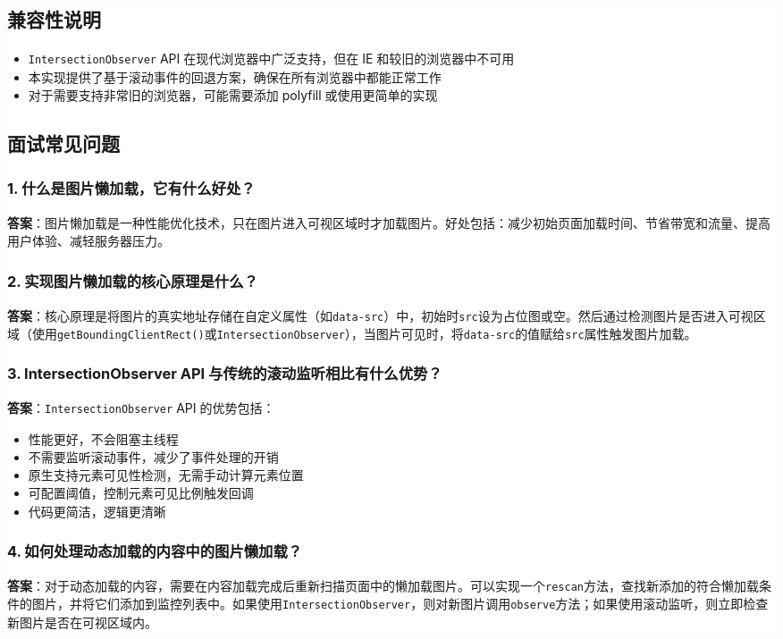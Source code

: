 ## 兼容性说明

- `IntersectionObserver` API 在现代浏览器中广泛支持，但在 IE 和较旧的浏览器中不可用
- 本实现提供了基于滚动事件的回退方案，确保在所有浏览器中都能正常工作
- 对于需要支持非常旧的浏览器，可能需要添加 polyfill 或使用更简单的实现

## 面试常见问题

### 1. 什么是图片懒加载，它有什么好处？

**答案**：图片懒加载是一种性能优化技术，只在图片进入可视区域时才加载图片。好处包括：减少初始页面加载时间、节省带宽和流量、提高用户体验、减轻服务器压力。

### 2. 实现图片懒加载的核心原理是什么？

**答案**：核心原理是将图片的真实地址存储在自定义属性（如`data-src`）中，初始时`src`设为占位图或空。然后通过检测图片是否进入可视区域（使用`getBoundingClientRect()`或`IntersectionObserver`），当图片可见时，将`data-src`的值赋给`src`属性触发图片加载。

### 3. IntersectionObserver API 与传统的滚动监听相比有什么优势？

**答案**：`IntersectionObserver` API 的优势包括：
- 性能更好，不会阻塞主线程
- 不需要监听滚动事件，减少了事件处理的开销
- 原生支持元素可见性检测，无需手动计算元素位置
- 可配置阈值，控制元素可见比例触发回调
- 代码更简洁，逻辑更清晰

### 4. 如何处理动态加载的内容中的图片懒加载？

**答案**：对于动态加载的内容，需要在内容加载完成后重新扫描页面中的懒加载图片。可以实现一个`rescan`方法，查找新添加的符合懒加载条件的图片，并将它们添加到监控列表中。如果使用`IntersectionObserver`，则对新图片调用`observe`方法；如果使用滚动监听，则立即检查新图片是否在可视区域内。